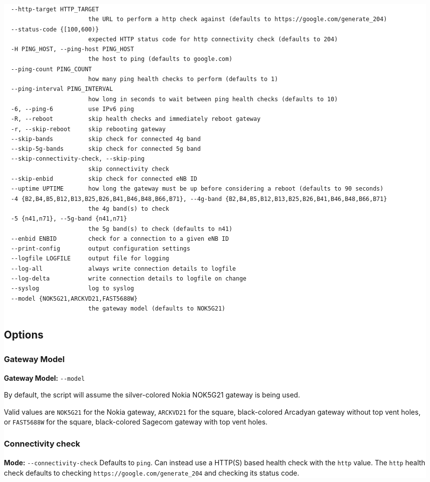```
  --http-target HTTP_TARGET
                        the URL to perform a http check against (defaults to https://google.com/generate_204)
  --status-code {[100,600)}
                        expected HTTP status code for http connectivity check (defaults to 204)
  -H PING_HOST, --ping-host PING_HOST
                        the host to ping (defaults to google.com)
  --ping-count PING_COUNT
                        how many ping health checks to perform (defaults to 1)
  --ping-interval PING_INTERVAL
                        how long in seconds to wait between ping health checks (defaults to 10)
  -6, --ping-6          use IPv6 ping
  -R, --reboot          skip health checks and immediately reboot gateway
  -r, --skip-reboot     skip rebooting gateway
  --skip-bands          skip check for connected 4g band
  --skip-5g-bands       skip check for connected 5g band
  --skip-connectivity-check, --skip-ping
                        skip connectivity check
  --skip-enbid          skip check for connected eNB ID
  --uptime UPTIME       how long the gateway must be up before considering a reboot (defaults to 90 seconds)
  -4 {B2,B4,B5,B12,B13,B25,B26,B41,B46,B48,B66,B71}, --4g-band {B2,B4,B5,B12,B13,B25,B26,B41,B46,B48,B66,B71}
                        the 4g band(s) to check
  -5 {n41,n71}, --5g-band {n41,n71}
                        the 5g band(s) to check (defaults to n41)
  --enbid ENBID         check for a connection to a given eNB ID
  --print-config        output configuration settings
  --logfile LOGFILE     output file for logging
  --log-all             always write connection details to logfile
  --log-delta           write connection details to logfile on change
  --syslog              log to syslog
  --model {NOK5G21,ARCKVD21,FAST5688W}
                        the gateway model (defaults to NOK5G21)
```

## Options

### Gateway Model
**Gateway Model:** `--model`

By default, the script will assume the silver-colored Nokia NOK5G21 gateway is being used.

Valid values are `NOK5G21` for the Nokia gateway, `ARCKVD21` for the square, black-colored Arcadyan gateway without top vent holes, or `FAST5688W` for the square, black-colored Sagecom gateway with top vent holes.

### Connectivity check
**Mode:** `--connectivity-check`
    Defaults to `ping`. Can instead use a HTTP(S) based health check with the `http` value. The `http` health check defaults to checking `https://google.com/generate_204` and checking its status code.
